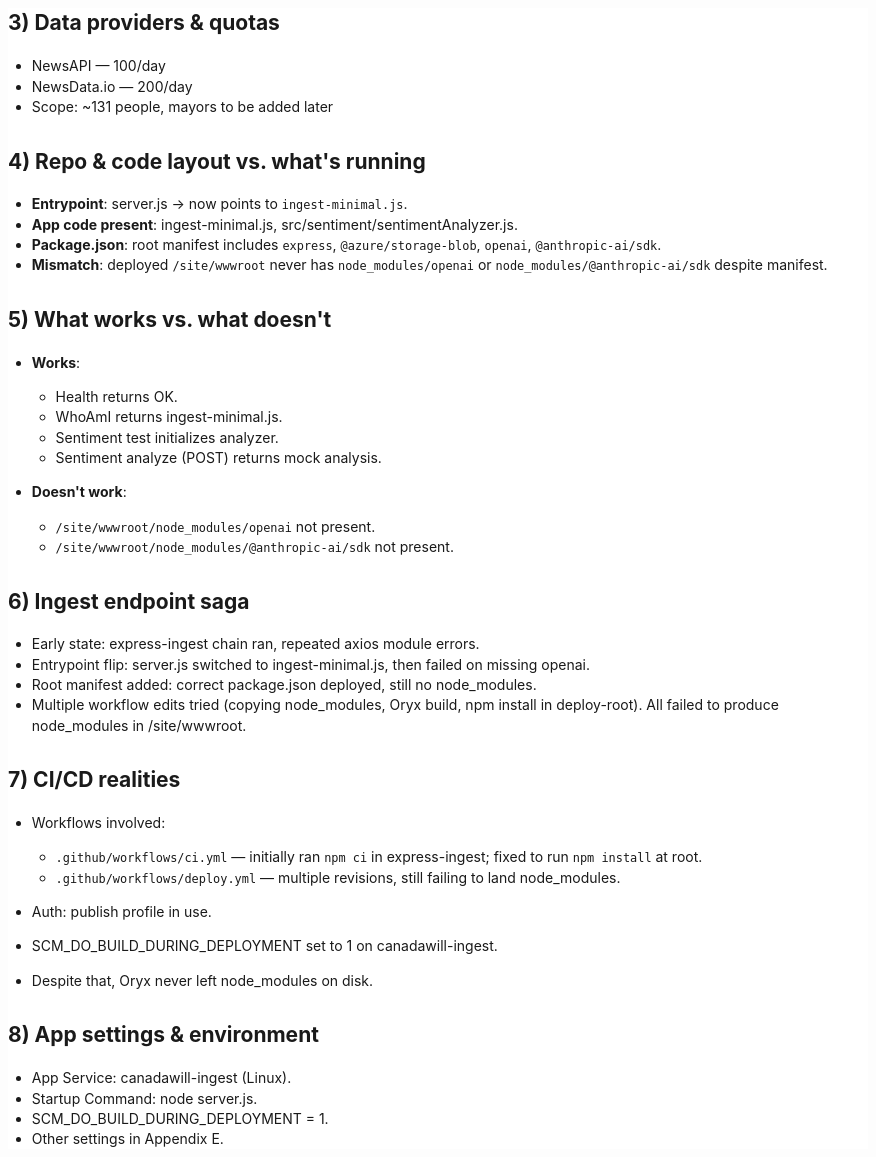 ## 3) Data providers & quotas

* NewsAPI — 100/day
* NewsData.io — 200/day
* Scope: \~131 people, mayors to be added later

## 4) Repo & code layout vs. what's running

* **Entrypoint**: server.js → now points to `ingest-minimal.js`.
* **App code present**: ingest-minimal.js, src/sentiment/sentimentAnalyzer.js.
* **Package.json**: root manifest includes `express`, `@azure/storage-blob`, `openai`, `@anthropic-ai/sdk`.
* **Mismatch**: deployed `/site/wwwroot` never has `node_modules/openai` or `node_modules/@anthropic-ai/sdk` despite manifest.

## 5) What works vs. what doesn't

* **Works**:

  * Health returns OK.
  * WhoAmI returns ingest-minimal.js.
  * Sentiment test initializes analyzer.
  * Sentiment analyze (POST) returns mock analysis.
* **Doesn't work**:

  * `/site/wwwroot/node_modules/openai` not present.
  * `/site/wwwroot/node_modules/@anthropic-ai/sdk` not present.

## 6) Ingest endpoint saga

* Early state: express-ingest chain ran, repeated axios module errors.
* Entrypoint flip: server.js switched to ingest-minimal.js, then failed on missing openai.
* Root manifest added: correct package.json deployed, still no node\_modules.
* Multiple workflow edits tried (copying node\_modules, Oryx build, npm install in deploy-root). All failed to produce node\_modules in /site/wwwroot.

## 7) CI/CD realities

* Workflows involved:

  * `.github/workflows/ci.yml` — initially ran `npm ci` in express-ingest; fixed to run `npm install` at root.
  * `.github/workflows/deploy.yml` — multiple revisions, still failing to land node\_modules.
* Auth: publish profile in use.
* SCM\_DO\_BUILD\_DURING\_DEPLOYMENT set to 1 on canadawill-ingest.
* Despite that, Oryx never left node\_modules on disk.

## 8) App settings & environment

* App Service: canadawill-ingest (Linux).
* Startup Command: node server.js.
* SCM\_DO\_BUILD\_DURING\_DEPLOYMENT = 1.
* Other settings in Appendix E.
